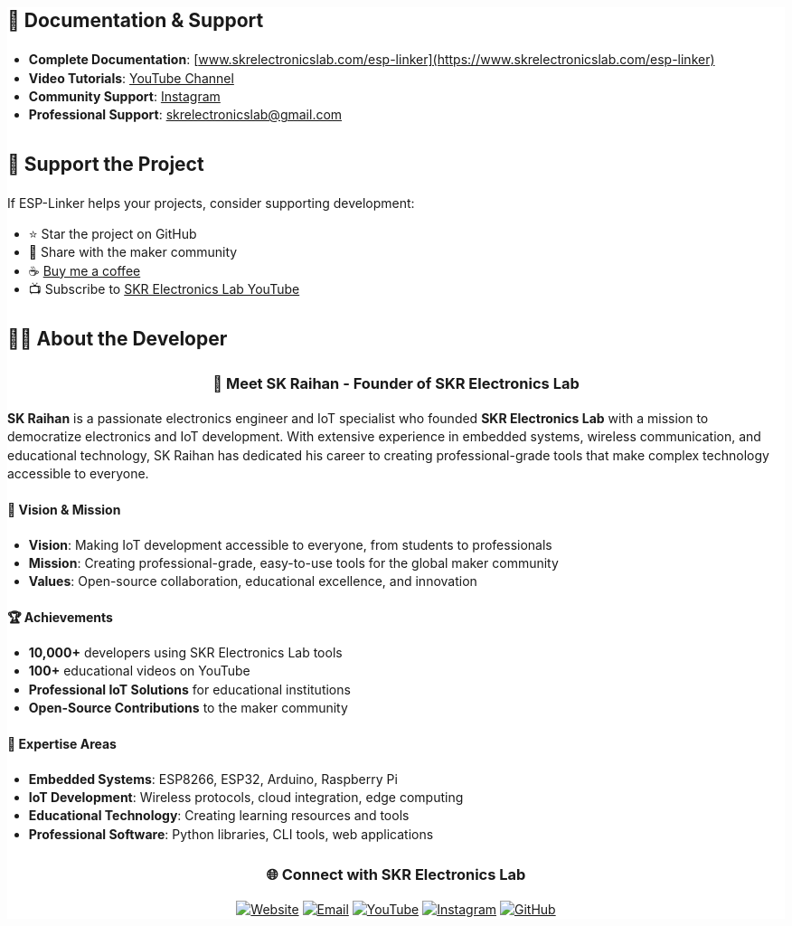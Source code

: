 ## 📖 Documentation & Support

- **Complete Documentation**: [www.skrelectronicslab.com/esp-linker](https://www.skrelectronicslab.com/esp-linker)
- **Video Tutorials**: [YouTube Channel](https://www.youtube.com/@skr_electronics_lab)
- **Community Support**: [Instagram](https://www.instagram.com/skr_electronics_lab)
- **Professional Support**: [skrelectronicslab@gmail.com](mailto:skrelectronicslab@gmail.com)

## 💖 Support the Project

If ESP-Linker helps your projects, consider supporting development:
- ⭐ Star the project on GitHub
- 📢 Share with the maker community
- ☕ [Buy me a coffee](https://buymeacoffee.com/skrelectronics)
- 📺 Subscribe to [SKR Electronics Lab YouTube](https://www.youtube.com/@skr_electronics_lab)

## 👨‍💻 **About the Developer**

<div align="center">

### 🌟 **Meet SK Raihan - Founder of SKR Electronics Lab**

</div>

**SK Raihan** is a passionate electronics engineer and IoT specialist who founded **SKR Electronics Lab** with a mission to democratize electronics and IoT development. With extensive experience in embedded systems, wireless communication, and educational technology, SK Raihan has dedicated his career to creating professional-grade tools that make complex technology accessible to everyone.

#### 🎯 **Vision & Mission**
- **Vision**: Making IoT development accessible to everyone, from students to professionals
- **Mission**: Creating professional-grade, easy-to-use tools for the global maker community
- **Values**: Open-source collaboration, educational excellence, and innovation

#### 🏆 **Achievements**
- **10,000+** developers using SKR Electronics Lab tools
- **100+** educational videos on YouTube
- **Professional IoT Solutions** for educational institutions
- **Open-Source Contributions** to the maker community

#### 🔬 **Expertise Areas**
- **Embedded Systems**: ESP8266, ESP32, Arduino, Raspberry Pi
- **IoT Development**: Wireless protocols, cloud integration, edge computing
- **Educational Technology**: Creating learning resources and tools
- **Professional Software**: Python libraries, CLI tools, web applications

<div align="center">

### 🌐 **Connect with SKR Electronics Lab**

[![Website](https://img.shields.io/badge/Website-www.skrelectronicslab.com-blue?style=for-the-badge&logo=google-chrome)](https://www.skrelectronicslab.com)
[![Email](https://img.shields.io/badge/Email-skrelectronicslab@gmail.com-red?style=for-the-badge&logo=gmail)](mailto:skrelectronicslab@gmail.com)
[![YouTube](https://img.shields.io/badge/YouTube-@skr_electronics_lab-red?style=for-the-badge&logo=youtube)](https://www.youtube.com/@skr_electronics_lab)
[![Instagram](https://img.shields.io/badge/Instagram-@skr_electronics_lab-purple?style=for-the-badge&logo=instagram)](https://www.instagram.com/skr_electronics_lab)
[![GitHub](https://img.shields.io/badge/GitHub-skr--electronics--lab-black?style=for-the-badge&logo=github)](https://github.com/skr-electronics-lab)
